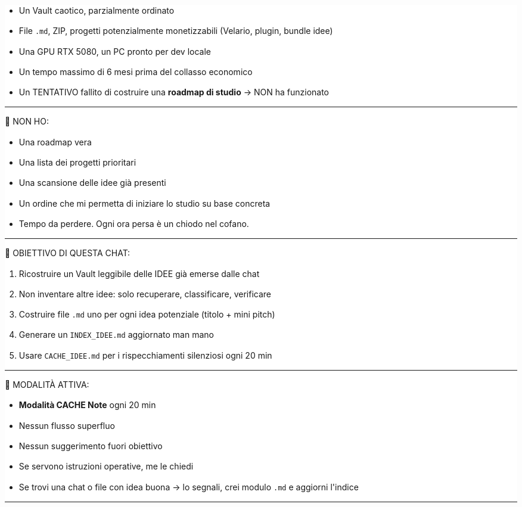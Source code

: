 - Un Vault caotico, parzialmente ordinato

- File `.md`, ZIP, progetti potenzialmente monetizzabili (Velario, plugin, bundle idee)

- Una GPU RTX 5080, un PC pronto per dev locale

- Un tempo massimo di 6 mesi prima del collasso economico

- Un TENTATIVO fallito di costruire una **roadmap di studio** → NON ha funzionato



---



📌 NON HO:

- Una roadmap vera

- Una lista dei progetti prioritari

- Una scansione delle idee già presenti

- Un ordine che mi permetta di iniziare lo studio su base concreta

- Tempo da perdere. Ogni ora persa è un chiodo nel cofano.



---



🎯 OBIETTIVO DI QUESTA CHAT:

1. Ricostruire un Vault leggibile delle IDEE già emerse dalle chat

2. Non inventare altre idee: solo recuperare, classificare, verificare

3. Costruire file `.md` uno per ogni idea potenziale (titolo + mini pitch)

4. Generare un `INDEX_IDEE.md` aggiornato man mano

5. Usare `CACHE_IDEE.md` per i rispecchiamenti silenziosi ogni 20 min



---



🔁 MODALITÀ ATTIVA:

- **Modalità CACHE Note** ogni 20 min

- Nessun flusso superfluo

- Nessun suggerimento fuori obiettivo

- Se servono istruzioni operative, me le chiedi

- Se trovi una chat o file con idea buona → lo segnali, crei modulo `.md` e aggiorni l'indice



---

